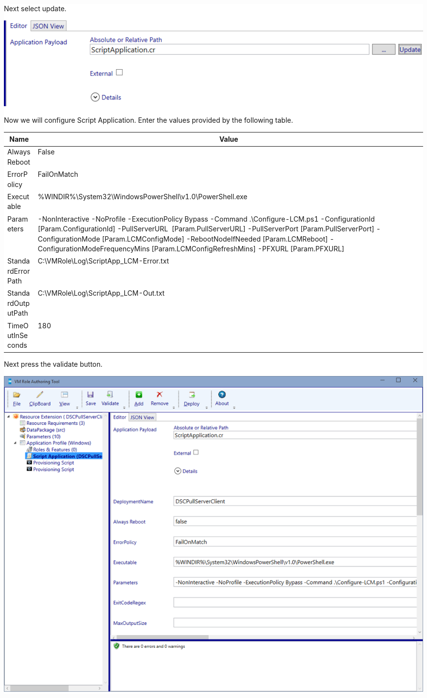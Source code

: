 Next select update.

![](/images/2015-02/BG_VMRole_DSC_P08P008.png)

Now we will configure Script Application. Enter the values provided by the following table.

Name|Value
----|-----
Always Reboot|False
ErrorPolicy|FailOnMatch
Executable|%WINDIR%\System32\WindowsPowerShell\v1.0\PowerShell.exe
Parameters|-NonInteractive -NoProfile -ExecutionPolicy Bypass -Command .\Configure-LCM.ps1 -ConfigurationId [Param.ConfigurationId] -PullServerURL  [Param.PullServerURL] -PullServerPort [Param.PullServerPort] -ConfigurationMode [Param.LCMConfigMode] -RebootNodeIfNeeded [Param.LCMReboot] -ConfigurationModeFrequencyMins [Param.LCMConfigRefreshMins] -PFXURL [Param.PFXURL]
StandardErrorPath|C:\VMRole\Log\ScriptApp_LCM-Error.txt
StandardOutputPath|C:\VMRole\Log\ScriptApp_LCM-Out.txt
TimeOutInSeconds|180

Next press the validate button.

![](/images/2015-02/BG_VMRole_DSC_P08P009.png)
